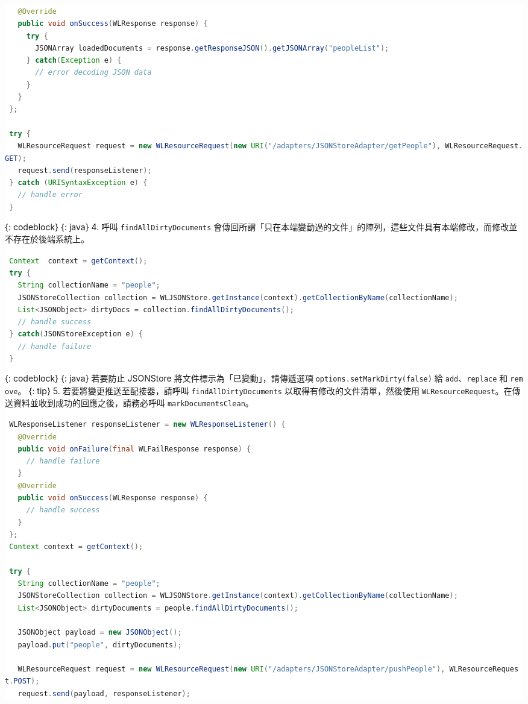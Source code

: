    ```java
      @Override
      public void onSuccess(WLResponse response) {
        try {
          JSONArray loadedDocuments = response.getResponseJSON().getJSONArray("peopleList");
        } catch(Exception e) {
          // error decoding JSON data
        }
      }
    };

    try {
      WLResourceRequest request = new WLResourceRequest(new URI("/adapters/JSONStoreAdapter/getPeople"), WLResourceRequest.GET);
      request.send(responseListener);
    } catch (URISyntaxException e) {
      // handle error
    }
   ```
   {: codeblock}
   {: java}
4. 呼叫 `findAllDirtyDocuments` 會傳回所謂「只在本端變動過的文件」的陣列，這些文件具有本端修改，而修改並不存在於後端系統上。
   ```java
    Context  context = getContext();
    try {
      String collectionName = "people";
      JSONStoreCollection collection = WLJSONStore.getInstance(context).getCollectionByName(collectionName);
      List<JSONObject> dirtyDocs = collection.findAllDirtyDocuments();
      // handle success
    } catch(JSONStoreException e) {
      // handle failure
    }
   ```
   {: codeblock}
   {: java}
   若要防止 JSONStore 將文件標示為「已變動」，請傳遞選項 `options.setMarkDirty(false)` 給 `add`、`replace` 和 `remove`。
   {: tip} 
5. 若要將變更推送至配接器，請呼叫 `findAllDirtyDocuments` 以取得有修改的文件清單，然後使用 `WLResourceRequest`。在傳送資料並收到成功的回應之後，請務必呼叫 `markDocumentsClean`。
   ```java
    WLResponseListener responseListener = new WLResponseListener() {
      @Override
      public void onFailure(final WLFailResponse response) {
        // handle failure
      }
      @Override
      public void onSuccess(WLResponse response) {
        // handle success
      }
    };
    Context context = getContext();

    try {
      String collectionName = "people";
      JSONStoreCollection collection = WLJSONStore.getInstance(context).getCollectionByName(collectionName);
      List<JSONObject> dirtyDocuments = people.findAllDirtyDocuments();

      JSONObject payload = new JSONObject();
      payload.put("people", dirtyDocuments);

      WLResourceRequest request = new WLResourceRequest(new URI("/adapters/JSONStoreAdapter/pushPeople"), WLResourceRequest.POST);
      request.send(payload, responseListener);
   ```